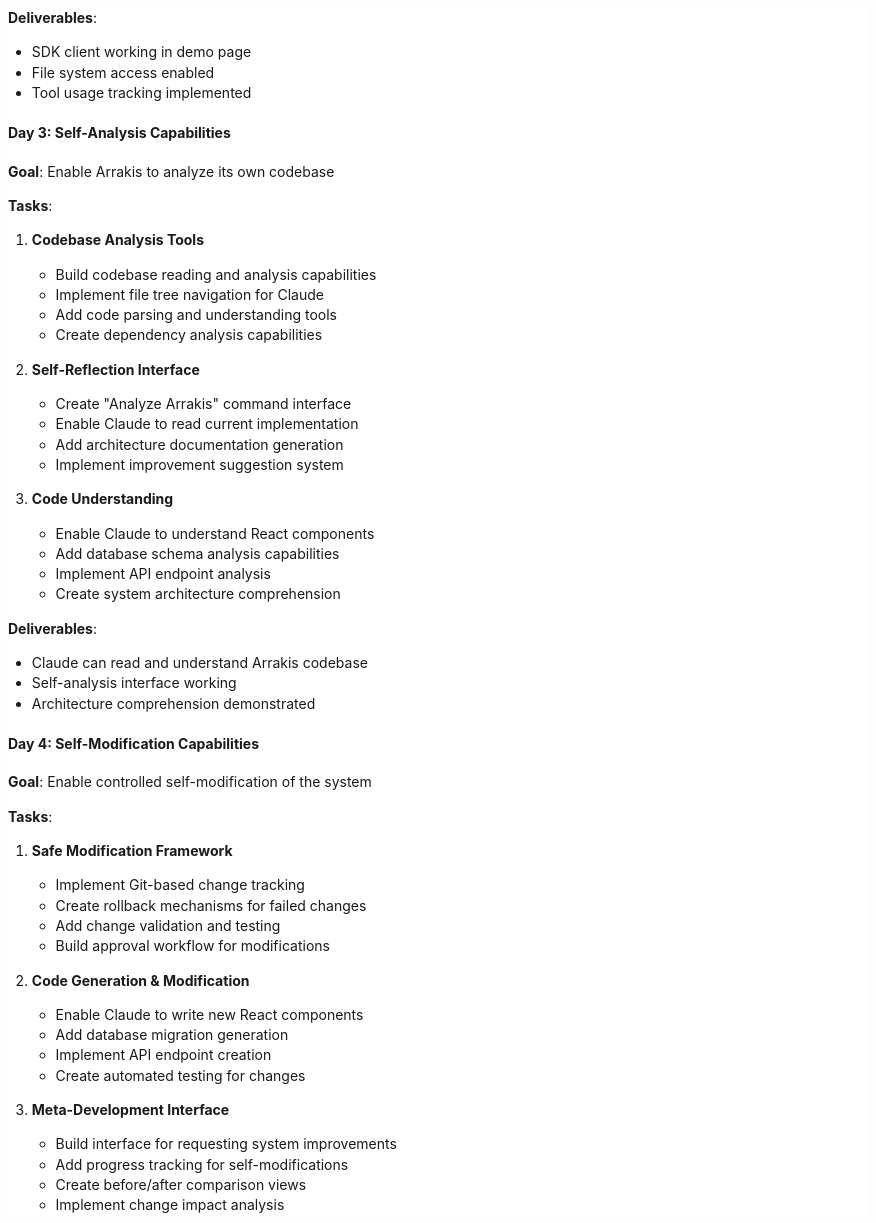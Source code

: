 **Deliverables**:

- SDK client working in demo page
- File system access enabled
- Tool usage tracking implemented

#### **Day 3: Self-Analysis Capabilities**

**Goal**: Enable Arrakis to analyze its own codebase

**Tasks**:

1. **Codebase Analysis Tools**
   - Build codebase reading and analysis capabilities
   - Implement file tree navigation for Claude
   - Add code parsing and understanding tools
   - Create dependency analysis capabilities

2. **Self-Reflection Interface**
   - Create "Analyze Arrakis" command interface
   - Enable Claude to read current implementation
   - Add architecture documentation generation
   - Implement improvement suggestion system

3. **Code Understanding**
   - Enable Claude to understand React components
   - Add database schema analysis capabilities
   - Implement API endpoint analysis
   - Create system architecture comprehension

**Deliverables**:

- Claude can read and understand Arrakis codebase
- Self-analysis interface working
- Architecture comprehension demonstrated

#### **Day 4: Self-Modification Capabilities**

**Goal**: Enable controlled self-modification of the system

**Tasks**:

1. **Safe Modification Framework**
   - Implement Git-based change tracking
   - Create rollback mechanisms for failed changes
   - Add change validation and testing
   - Build approval workflow for modifications

2. **Code Generation & Modification**
   - Enable Claude to write new React components
   - Add database migration generation
   - Implement API endpoint creation
   - Create automated testing for changes

3. **Meta-Development Interface**
   - Build interface for requesting system improvements
   - Add progress tracking for self-modifications
   - Create before/after comparison views
   - Implement change impact analysis
